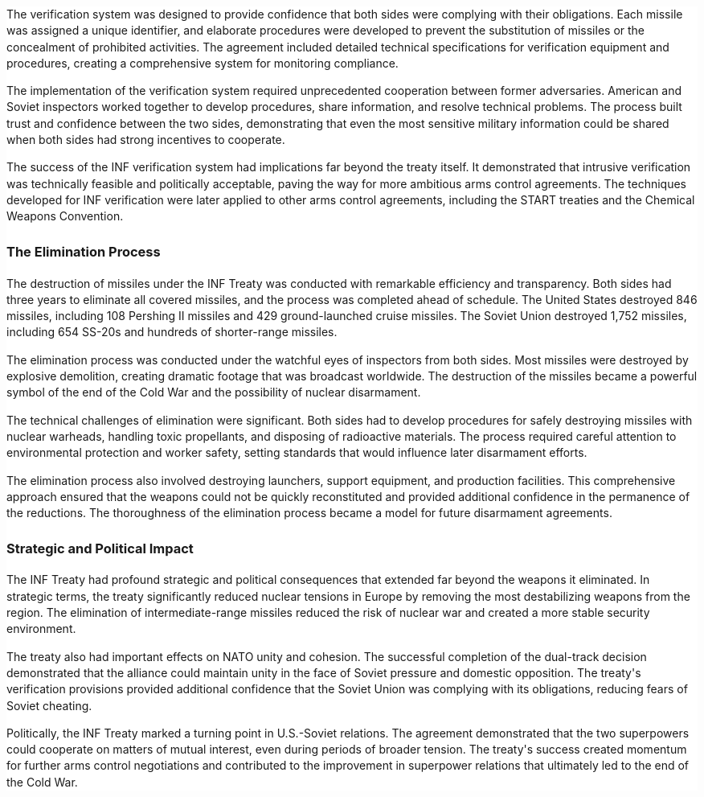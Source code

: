 The verification system was designed to provide confidence that both sides were complying with their obligations. Each missile was assigned a unique identifier, and elaborate procedures were developed to prevent the substitution of missiles or the concealment of prohibited activities. The agreement included detailed technical specifications for verification equipment and procedures, creating a comprehensive system for monitoring compliance.

The implementation of the verification system required unprecedented cooperation between former adversaries. American and Soviet inspectors worked together to develop procedures, share information, and resolve technical problems. The process built trust and confidence between the two sides, demonstrating that even the most sensitive military information could be shared when both sides had strong incentives to cooperate.

The success of the INF verification system had implications far beyond the treaty itself. It demonstrated that intrusive verification was technically feasible and politically acceptable, paving the way for more ambitious arms control agreements. The techniques developed for INF verification were later applied to other arms control agreements, including the START treaties and the Chemical Weapons Convention.

### The Elimination Process

The destruction of missiles under the INF Treaty was conducted with remarkable efficiency and transparency. Both sides had three years to eliminate all covered missiles, and the process was completed ahead of schedule. The United States destroyed 846 missiles, including 108 Pershing II missiles and 429 ground-launched cruise missiles. The Soviet Union destroyed 1,752 missiles, including 654 SS-20s and hundreds of shorter-range missiles.

The elimination process was conducted under the watchful eyes of inspectors from both sides. Most missiles were destroyed by explosive demolition, creating dramatic footage that was broadcast worldwide. The destruction of the missiles became a powerful symbol of the end of the Cold War and the possibility of nuclear disarmament.

The technical challenges of elimination were significant. Both sides had to develop procedures for safely destroying missiles with nuclear warheads, handling toxic propellants, and disposing of radioactive materials. The process required careful attention to environmental protection and worker safety, setting standards that would influence later disarmament efforts.

The elimination process also involved destroying launchers, support equipment, and production facilities. This comprehensive approach ensured that the weapons could not be quickly reconstituted and provided additional confidence in the permanence of the reductions. The thoroughness of the elimination process became a model for future disarmament agreements.

### Strategic and Political Impact

The INF Treaty had profound strategic and political consequences that extended far beyond the weapons it eliminated. In strategic terms, the treaty significantly reduced nuclear tensions in Europe by removing the most destabilizing weapons from the region. The elimination of intermediate-range missiles reduced the risk of nuclear war and created a more stable security environment.

The treaty also had important effects on NATO unity and cohesion. The successful completion of the dual-track decision demonstrated that the alliance could maintain unity in the face of Soviet pressure and domestic opposition. The treaty's verification provisions provided additional confidence that the Soviet Union was complying with its obligations, reducing fears of Soviet cheating.

Politically, the INF Treaty marked a turning point in U.S.-Soviet relations. The agreement demonstrated that the two superpowers could cooperate on matters of mutual interest, even during periods of broader tension. The treaty's success created momentum for further arms control negotiations and contributed to the improvement in superpower relations that ultimately led to the end of the Cold War.
